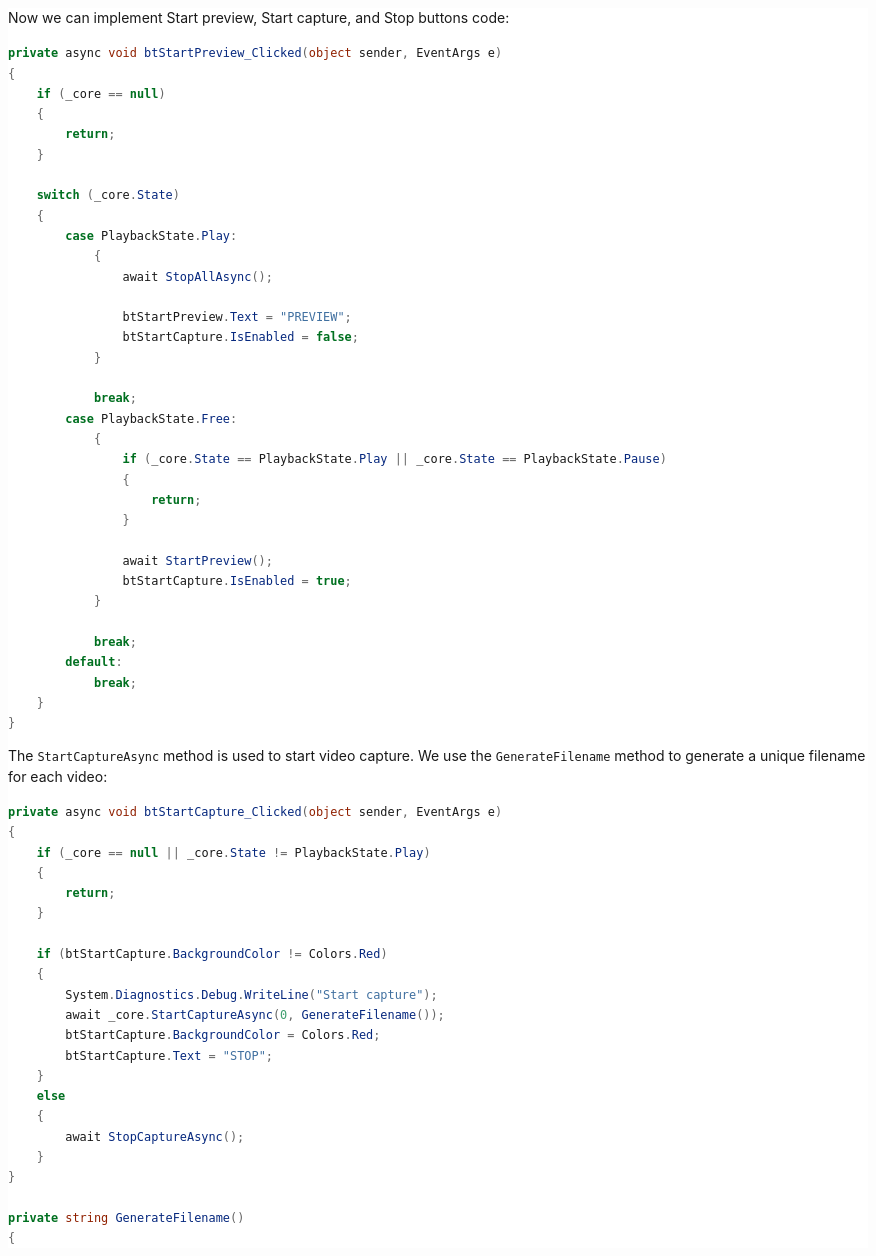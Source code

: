 Now we can implement Start preview, Start capture, and Stop buttons code:

```csharp
private async void btStartPreview_Clicked(object sender, EventArgs e)
{
    if (_core == null)
    {
        return;
    }

    switch (_core.State)
    {
        case PlaybackState.Play:
            {
                await StopAllAsync();

                btStartPreview.Text = "PREVIEW";
                btStartCapture.IsEnabled = false;
            }

            break;
        case PlaybackState.Free:
            {
                if (_core.State == PlaybackState.Play || _core.State == PlaybackState.Pause)
                {
                    return;
                }

                await StartPreview();
                btStartCapture.IsEnabled = true;
            }

            break;
        default:
            break;
    }
}
```

The `StartCaptureAsync` method is used to start video capture. We use the `GenerateFilename` method to generate a unique filename for each video:

```csharp
private async void btStartCapture_Clicked(object sender, EventArgs e)
{
    if (_core == null || _core.State != PlaybackState.Play)
    {
        return;
    }

    if (btStartCapture.BackgroundColor != Colors.Red)
    {               
        System.Diagnostics.Debug.WriteLine("Start capture");
        await _core.StartCaptureAsync(0, GenerateFilename());
        btStartCapture.BackgroundColor = Colors.Red;
        btStartCapture.Text = "STOP";
    }
    else
    {
        await StopCaptureAsync();
    }
}

private string GenerateFilename()
{
```